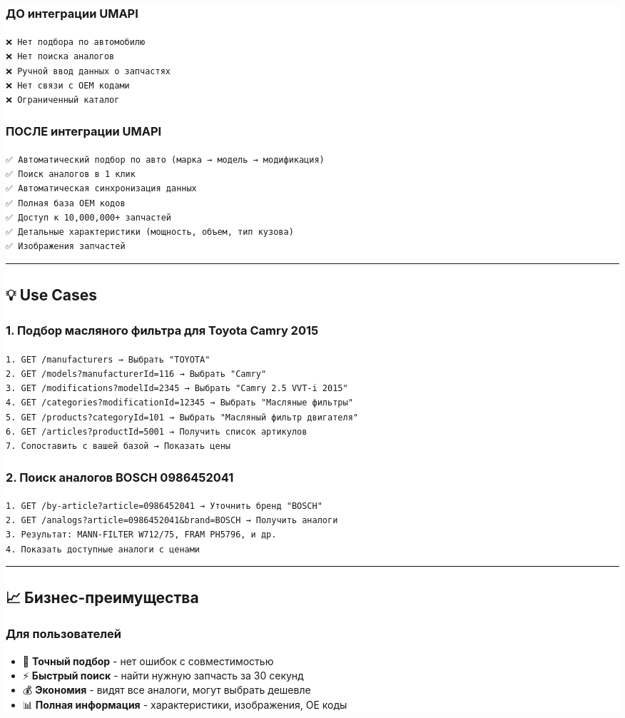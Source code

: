 ### ДО интеграции UMAPI
```
❌ Нет подбора по автомобилю
❌ Нет поиска аналогов
❌ Ручной ввод данных о запчастях
❌ Нет связи с OEM кодами
❌ Ограниченный каталог
```

### ПОСЛЕ интеграции UMAPI
```
✅ Автоматический подбор по авто (марка → модель → модификация)
✅ Поиск аналогов в 1 клик
✅ Автоматическая синхронизация данных
✅ Полная база OEM кодов
✅ Доступ к 10,000,000+ запчастей
✅ Детальные характеристики (мощность, объем, тип кузова)
✅ Изображения запчастей
```

---

## 💡 Use Cases

### 1. Подбор масляного фильтра для Toyota Camry 2015
```
1. GET /manufacturers → Выбрать "TOYOTA"
2. GET /models?manufacturerId=116 → Выбрать "Camry"
3. GET /modifications?modelId=2345 → Выбрать "Camry 2.5 VVT-i 2015"
4. GET /categories?modificationId=12345 → Выбрать "Масляные фильтры"
5. GET /products?categoryId=101 → Выбрать "Масляный фильтр двигателя"
6. GET /articles?productId=5001 → Получить список артикулов
7. Сопоставить с вашей базой → Показать цены
```

### 2. Поиск аналогов BOSCH 0986452041
```
1. GET /by-article?article=0986452041 → Уточнить бренд "BOSCH"
2. GET /analogs?article=0986452041&brand=BOSCH → Получить аналоги
3. Результат: MANN-FILTER W712/75, FRAM PH5796, и др.
4. Показать доступные аналоги с ценами
```

---

## 📈 Бизнес-преимущества

### Для пользователей
- 🎯 **Точный подбор** - нет ошибок с совместимостью
- ⚡ **Быстрый поиск** - найти нужную запчасть за 30 секунд
- 💰 **Экономия** - видят все аналоги, могут выбрать дешевле
- 📊 **Полная информация** - характеристики, изображения, OE коды
